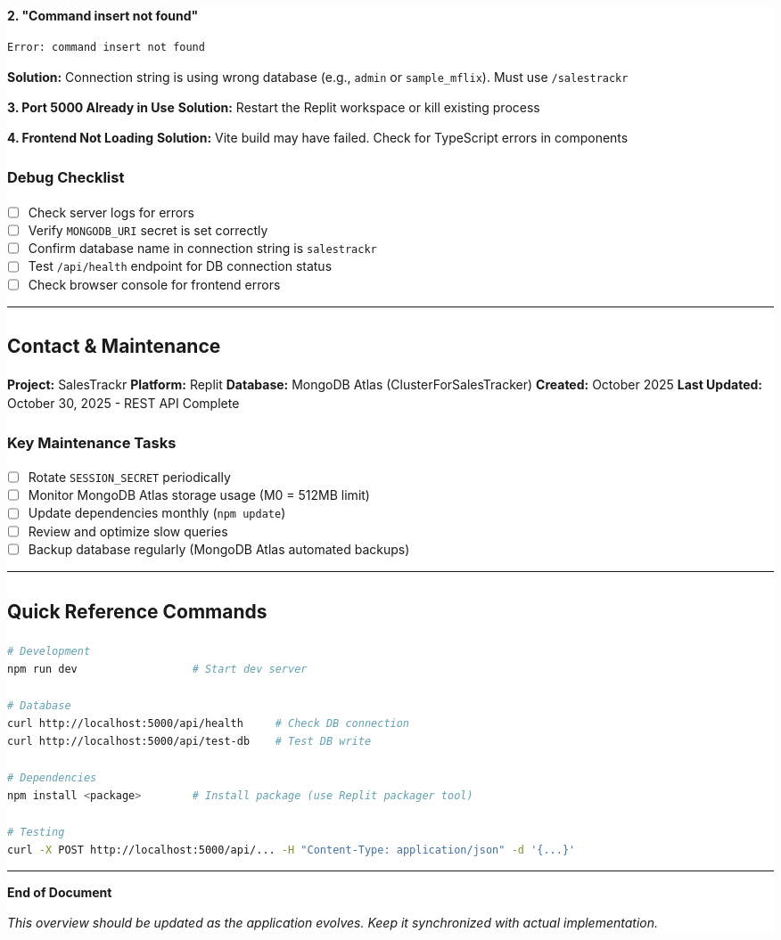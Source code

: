 **2. "Command insert not found"**
```
Error: command insert not found
```
**Solution:** Connection string is using wrong database (e.g., `admin` or `sample_mflix`). Must use `/salestrackr`

**3. Port 5000 Already in Use**
**Solution:** Restart the Replit workspace or kill existing process

**4. Frontend Not Loading**
**Solution:** Vite build may have failed. Check for TypeScript errors in components

### Debug Checklist
- [ ] Check server logs for errors
- [ ] Verify `MONGODB_URI` secret is set correctly
- [ ] Confirm database name in connection string is `salestrackr`
- [ ] Test `/api/health` endpoint for DB connection status
- [ ] Check browser console for frontend errors

---

## Contact & Maintenance

**Project:** SalesTrackr
**Platform:** Replit
**Database:** MongoDB Atlas (ClusterForSalesTracker)
**Created:** October 2025
**Last Updated:** October 30, 2025 - REST API Complete

### Key Maintenance Tasks
- [ ] Rotate `SESSION_SECRET` periodically
- [ ] Monitor MongoDB Atlas storage usage (M0 = 512MB limit)
- [ ] Update dependencies monthly (`npm update`)
- [ ] Review and optimize slow queries
- [ ] Backup database regularly (MongoDB Atlas automated backups)

---

## Quick Reference Commands

```bash
# Development
npm run dev                  # Start dev server

# Database
curl http://localhost:5000/api/health     # Check DB connection
curl http://localhost:5000/api/test-db    # Test DB write

# Dependencies
npm install <package>        # Install package (use Replit packager tool)

# Testing
curl -X POST http://localhost:5000/api/... -H "Content-Type: application/json" -d '{...}'
```

---

**End of Document**

*This overview should be updated as the application evolves. Keep it synchronized with actual implementation.*
